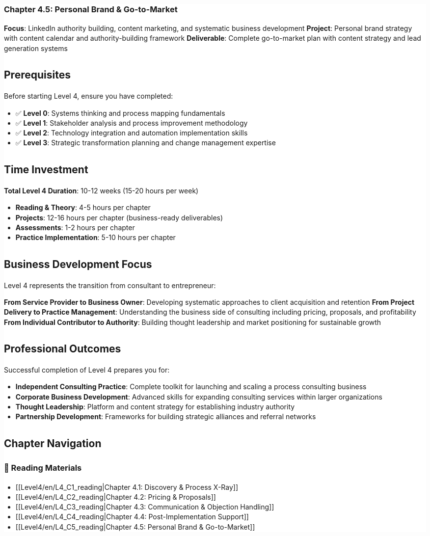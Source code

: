 ### Chapter 4.5: Personal Brand & Go-to-Market
**Focus**: LinkedIn authority building, content marketing, and systematic business development
**Project**: Personal brand strategy with content calendar and authority-building framework
**Deliverable**: Complete go-to-market plan with content strategy and lead generation systems

## Prerequisites

Before starting Level 4, ensure you have completed:
- ✅ **Level 0**: Systems thinking and process mapping fundamentals
- ✅ **Level 1**: Stakeholder analysis and process improvement methodology
- ✅ **Level 2**: Technology integration and automation implementation skills
- ✅ **Level 3**: Strategic transformation planning and change management expertise

## Time Investment

**Total Level 4 Duration**: 10-12 weeks (15-20 hours per week)
- **Reading & Theory**: 4-5 hours per chapter
- **Projects**: 12-16 hours per chapter (business-ready deliverables)
- **Assessments**: 1-2 hours per chapter
- **Practice Implementation**: 5-10 hours per chapter

## Business Development Focus

Level 4 represents the transition from consultant to entrepreneur:

**From Service Provider to Business Owner**: Developing systematic approaches to client acquisition and retention
**From Project Delivery to Practice Management**: Understanding the business side of consulting including pricing, proposals, and profitability
**From Individual Contributor to Authority**: Building thought leadership and market positioning for sustainable growth

## Professional Outcomes

Successful completion of Level 4 prepares you for:
- **Independent Consulting Practice**: Complete toolkit for launching and scaling a process consulting business
- **Corporate Business Development**: Advanced skills for expanding consulting services within larger organizations
- **Thought Leadership**: Platform and content strategy for establishing industry authority
- **Partnership Development**: Frameworks for building strategic alliances and referral networks

## Chapter Navigation

### 📖 Reading Materials
- [[Level4/en/L4_C1_reading|Chapter 4.1: Discovery & Process X-Ray]]
- [[Level4/en/L4_C2_reading|Chapter 4.2: Pricing & Proposals]]
- [[Level4/en/L4_C3_reading|Chapter 4.3: Communication & Objection Handling]]
- [[Level4/en/L4_C4_reading|Chapter 4.4: Post-Implementation Support]]
- [[Level4/en/L4_C5_reading|Chapter 4.5: Personal Brand & Go-to-Market]]
